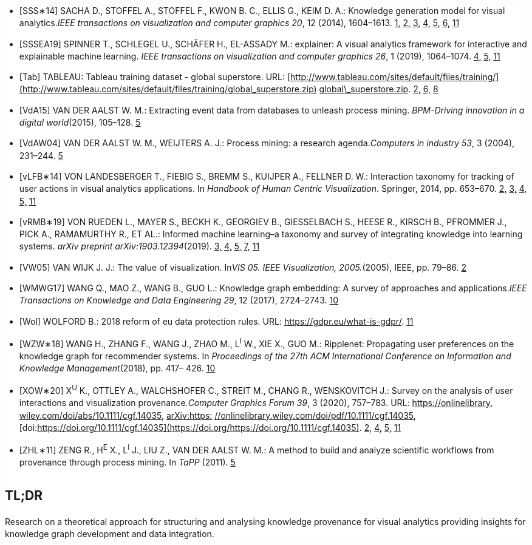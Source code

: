- <span id="page-12-0"></span>[SSS∗14] SACHA D., STOFFEL A., STOFFEL F., KWON B. C., ELLIS G., KEIM D. A.: Knowledge generation model for visual analytics.*IEEE transactions on visualization and computer graphics 20*, 12 (2014), 1604–1613. [1,](#page-0-1) [2,](#page-1-1) [3,](#page-2-1) [4,](#page-3-0) [5,](#page-4-1) [6,](#page-5-4) [11](#page-10-1)
- <span id="page-12-13"></span>[SSSEA19] SPINNER T., SCHLEGEL U., SCHÄFER H., EL-ASSADY M.: explainer: A visual analytics framework for interactive and explainable machine learning. *IEEE transactions on visualization and computer graphics 26*, 1 (2019), 1064–1074. [4,](#page-3-0) [5,](#page-4-1) [11](#page-10-1)
- <span id="page-12-7"></span>[Tab] TABLEAU: Tableau training dataset - global superstore. URL: [http://www.tableau.com/sites/default/files/training/](http://www.tableau.com/sites/default/files/training/global_superstore.zip) [global\\_superstore.zip](http://www.tableau.com/sites/default/files/training/global_superstore.zip). [2,](#page-1-1) [6,](#page-5-4) [8](#page-7-4)
- <span id="page-12-24"></span>[VdA15] VAN DER AALST W. M.: Extracting event data from databases to unleash process mining. *BPM-Driving innovation in a digital world*(2015), 105–128. [5](#page-4-1)
- <span id="page-12-23"></span>[VdAW04] VAN DER AALST W. M., WEIJTERS A. J.: Process mining: a research agenda.*Computers in industry 53*, 3 (2004), 231–244. [5](#page-4-1)
- <span id="page-12-3"></span>[vLFB∗14] VON LANDESBERGER T., FIEBIG S., BREMM S., KUIJPER A., FELLNER D. W.: Interaction taxonomy for tracking of user actions in visual analytics applications. In *Handbook of Human Centric Visualization*. Springer, 2014, pp. 653–670. [2,](#page-1-1) [3,](#page-2-1) [4,](#page-3-0) [5,](#page-4-1) [11](#page-10-1)

- <span id="page-13-2"></span>[vRMB∗19] VON RUEDEN L., MAYER S., BECKH K., GEORGIEV B., GIESSELBACH S., HEESE R., KIRSCH B., PFROMMER J., PICK A., RAMAMURTHY R., ET AL.: Informed machine learning–a taxonomy and survey of integrating knowledge into learning systems. *arXiv preprint arXiv:1903.12394*(2019). [3,](#page-2-1) [4,](#page-3-0) [5,](#page-4-1) [7,](#page-6-1) [11](#page-10-1)
- <span id="page-13-1"></span>[VW05] VAN WIJK J. J.: The value of visualization. In*VIS 05. IEEE Visualization, 2005.*(2005), IEEE, pp. 79–86. [2](#page-1-1)
- <span id="page-13-5"></span>[WMWG17] WANG Q., MAO Z., WANG B., GUO L.: Knowledge graph embedding: A survey of approaches and applications.*IEEE Transactions on Knowledge and Data Engineering 29*, 12 (2017), 2724–2743. [10](#page-9-2)
- <span id="page-13-6"></span>[Wol] WOLFORD B.: 2018 reform of eu data protection rules. URL: <https://gdpr.eu/what-is-gdpr/>. [11](#page-10-1)
- <span id="page-13-4"></span>[WZW∗18] WANG H., ZHANG F., WANG J., ZHAO M., L<sup>I</sup> W., XIE X., GUO M.: Ripplenet: Propagating user preferences on the knowledge graph for recommender systems. In *Proceedings of the 27th ACM International Conference on Information and Knowledge Management*(2018), pp. 417– 426. [10](#page-9-2)
- <span id="page-13-0"></span>[XOW∗20] X<sup>U</sup> K., OTTLEY A., WALCHSHOFER C., STREIT M., CHANG R., WENSKOVITCH J.: Survey on the analysis of user interactions and visualization provenance.*Computer Graphics Forum 39*, 3 (2020), 757–783. URL: [https://onlinelibrary.](https://onlinelibrary.wiley.com/doi/abs/10.1111/cgf.14035) [wiley.com/doi/abs/10.1111/cgf.14035](https://onlinelibrary.wiley.com/doi/abs/10.1111/cgf.14035), [arXiv:https:](http://arxiv.org/abs/https://onlinelibrary.wiley.com/doi/pdf/10.1111/cgf.14035) [//onlinelibrary.wiley.com/doi/pdf/10.1111/cgf.14035](http://arxiv.org/abs/https://onlinelibrary.wiley.com/doi/pdf/10.1111/cgf.14035), [doi:https://doi.org/10.1111/cgf.14035](https://doi.org/https://doi.org/10.1111/cgf.14035). [2,](#page-1-1) [4,](#page-3-0) [5,](#page-4-1) [11](#page-10-1)
- <span id="page-13-3"></span>[ZHL∗11] ZENG R., H<sup>E</sup> X., L<sup>I</sup> J., LIU Z., VAN DER AALST W. M.: A method to build and analyze scientific workflows from provenance through process mining. In *TaPP* (2011). [5](#page-4-1)


## TL;DR
Research on a theoretical approach for structuring and analysing knowledge provenance for visual analytics providing insights for knowledge graph development and data integration.
